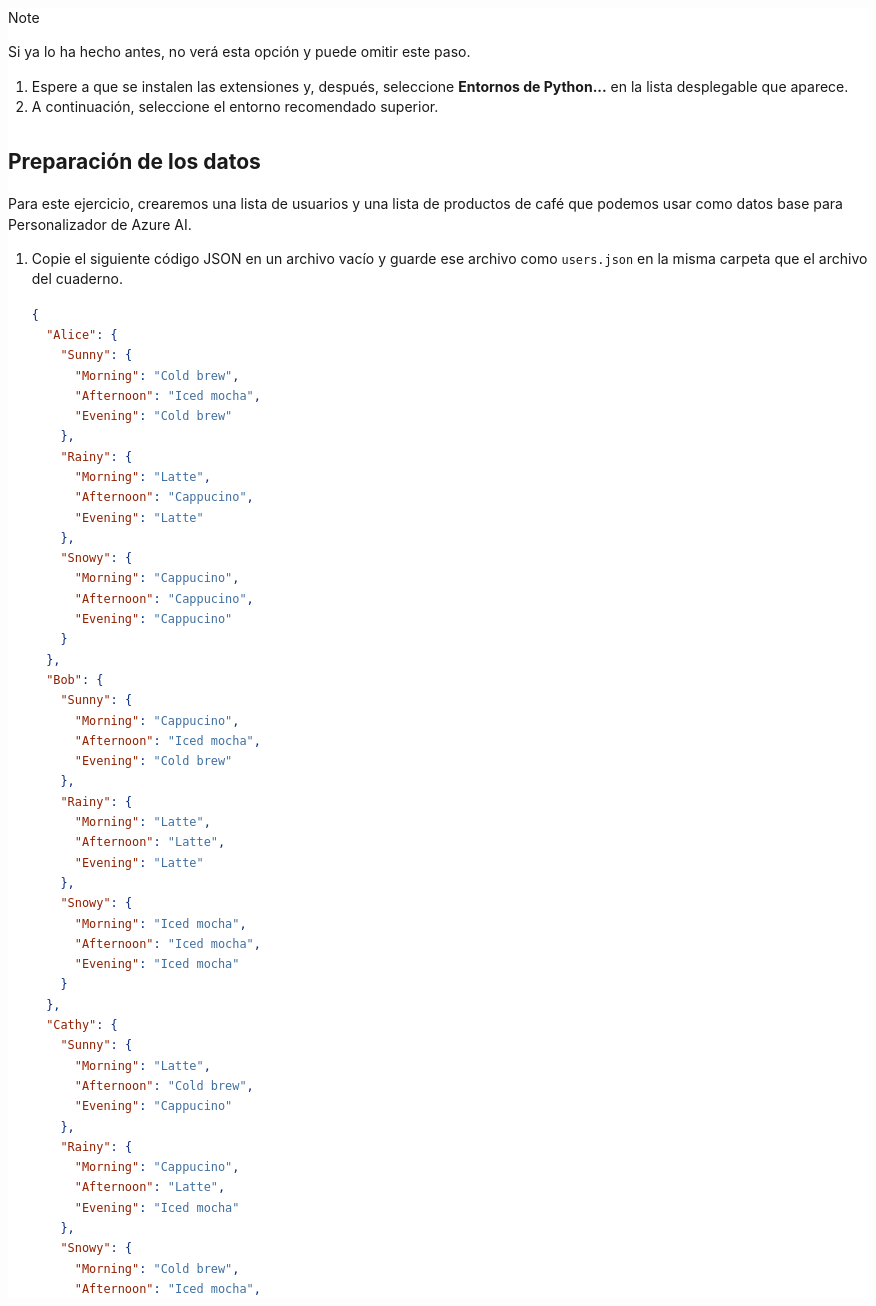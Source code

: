    > [!NOTE]
   > Si ya lo ha hecho antes, no verá esta opción y puede omitir este paso.

1. Espere a que se instalen las extensiones y, después, seleccione **Entornos de Python...** en la lista desplegable que aparece.
1. A continuación, seleccione el entorno recomendado superior.

## Preparación de los datos

Para este ejercicio, crearemos una lista de usuarios y una lista de productos de café que podemos usar como datos base para Personalizador de Azure AI.

1. Copie el siguiente código JSON en un archivo vacío y guarde ese archivo como `users.json` en la misma carpeta que el archivo del cuaderno.

   ```json
   {
     "Alice": {
       "Sunny": {
         "Morning": "Cold brew",
         "Afternoon": "Iced mocha",
         "Evening": "Cold brew"
       },
       "Rainy": {
         "Morning": "Latte",
         "Afternoon": "Cappucino",
         "Evening": "Latte"
       },
       "Snowy": {
         "Morning": "Cappucino",
         "Afternoon": "Cappucino",
         "Evening": "Cappucino"
       }
     },
     "Bob": {
       "Sunny": {
         "Morning": "Cappucino",
         "Afternoon": "Iced mocha",
         "Evening": "Cold brew"
       },
       "Rainy": {
         "Morning": "Latte",
         "Afternoon": "Latte",
         "Evening": "Latte"
       },
       "Snowy": {
         "Morning": "Iced mocha",
         "Afternoon": "Iced mocha",
         "Evening": "Iced mocha"
       }
     },
     "Cathy": {
       "Sunny": {
         "Morning": "Latte",
         "Afternoon": "Cold brew",
         "Evening": "Cappucino"
       },
       "Rainy": {
         "Morning": "Cappucino",
         "Afternoon": "Latte",
         "Evening": "Iced mocha"
       },
       "Snowy": {
         "Morning": "Cold brew",
         "Afternoon": "Iced mocha",
   ```